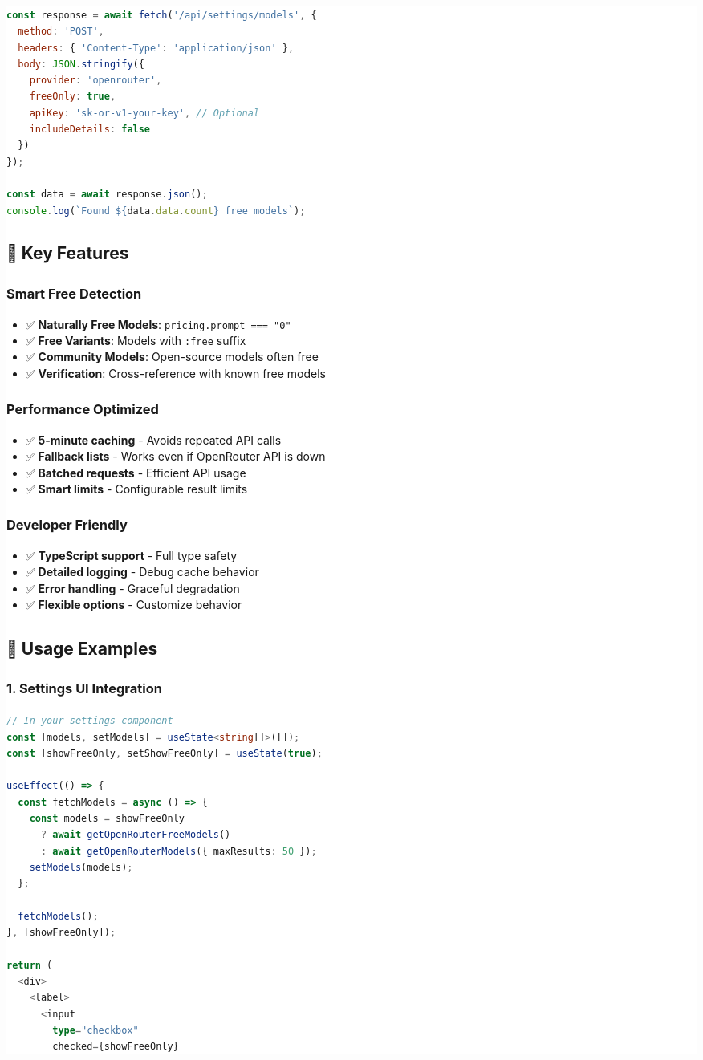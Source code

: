```javascript
const response = await fetch('/api/settings/models', {
  method: 'POST',
  headers: { 'Content-Type': 'application/json' },
  body: JSON.stringify({
    provider: 'openrouter',
    freeOnly: true,
    apiKey: 'sk-or-v1-your-key', // Optional
    includeDetails: false
  })
});

const data = await response.json();
console.log(`Found ${data.data.count} free models`);
```

## 🎯 Key Features

### **Smart Free Detection**
- ✅ **Naturally Free Models**: `pricing.prompt === "0"`
- ✅ **Free Variants**: Models with `:free` suffix
- ✅ **Community Models**: Open-source models often free
- ✅ **Verification**: Cross-reference with known free models

### **Performance Optimized**
- ✅ **5-minute caching** - Avoids repeated API calls
- ✅ **Fallback lists** - Works even if OpenRouter API is down
- ✅ **Batched requests** - Efficient API usage
- ✅ **Smart limits** - Configurable result limits

### **Developer Friendly**
- ✅ **TypeScript support** - Full type safety
- ✅ **Detailed logging** - Debug cache behavior
- ✅ **Error handling** - Graceful degradation
- ✅ **Flexible options** - Customize behavior

## 📝 Usage Examples

### **1. Settings UI Integration**

```typescript
// In your settings component
const [models, setModels] = useState<string[]>([]);
const [showFreeOnly, setShowFreeOnly] = useState(true);

useEffect(() => {
  const fetchModels = async () => {
    const models = showFreeOnly 
      ? await getOpenRouterFreeModels()
      : await getOpenRouterModels({ maxResults: 50 });
    setModels(models);
  };
  
  fetchModels();
}, [showFreeOnly]);

return (
  <div>
    <label>
      <input 
        type="checkbox" 
        checked={showFreeOnly}
```